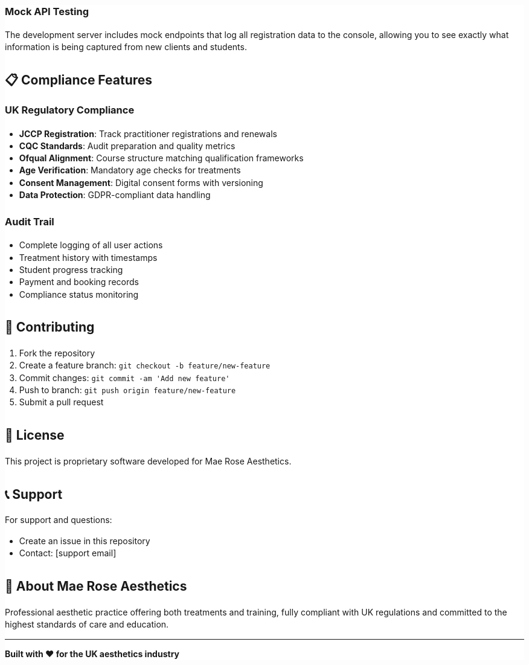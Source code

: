 ### Mock API Testing

The development server includes mock endpoints that log all registration data to the console, allowing you to see exactly what information is being captured from new clients and students.

## 📋 Compliance Features

### UK Regulatory Compliance
- **JCCP Registration**: Track practitioner registrations and renewals
- **CQC Standards**: Audit preparation and quality metrics
- **Ofqual Alignment**: Course structure matching qualification frameworks
- **Age Verification**: Mandatory age checks for treatments
- **Consent Management**: Digital consent forms with versioning
- **Data Protection**: GDPR-compliant data handling

### Audit Trail
- Complete logging of all user actions
- Treatment history with timestamps
- Student progress tracking
- Payment and booking records
- Compliance status monitoring

## 🤝 Contributing

1. Fork the repository
2. Create a feature branch: `git checkout -b feature/new-feature`
3. Commit changes: `git commit -am 'Add new feature'`
4. Push to branch: `git push origin feature/new-feature`
5. Submit a pull request

## 📄 License

This project is proprietary software developed for Mae Rose Aesthetics.

## 📞 Support

For support and questions:
- Create an issue in this repository
- Contact: [support email]

## 🏥 About Mae Rose Aesthetics

Professional aesthetic practice offering both treatments and training, fully compliant with UK regulations and committed to the highest standards of care and education.

---

**Built with ❤️ for the UK aesthetics industry**
